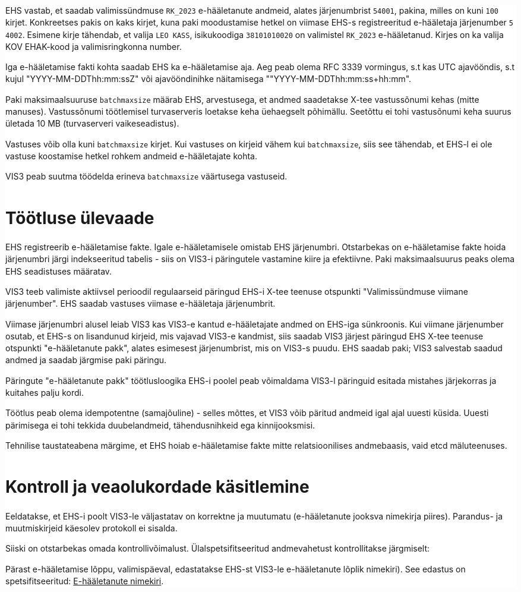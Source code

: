 EHS vastab, et saadab valimissündmuse `RK_2023` e-hääletanute andmeid, alates järjenumbrist `54001`, pakina, milles on kuni `100` kirjet. Konkreetses pakis on kaks kirjet, kuna paki moodustamise hetkel on viimase EHS-s registreeritud e-hääletaja järjenumber `54002`. Esimene kirje tähendab, et valija `LEO KASS`, isikukoodiga `38101010020` on valimistel `RK_2023` e-hääletanud. Kirjes on ka valija KOV EHAK-kood ja valimisringkonna number.

Iga e-hääletamise fakti kohta saadab EHS ka e-hääletamise aja. Aeg peab olema RFC 3339 vormingus, s.t kas UTC ajavööndis, s.t kujul "YYYY-MM-DDThh:mm:ssZ" või ajavööndinihke näitamisega ""YYYY-MM-DDThh:mm:ss+hh:mm".

Paki maksimaalsuuruse `batchmaxsize` määrab EHS, arvestusega, et andmed saadetakse X-tee vastussõnumi kehas (mitte manuses). Vastussõnumi töötlemisel turvaserveris loetakse keha üehaegselt põhimällu. Seetõttu ei tohi vastusõnumi keha suurus ületada 10 MB (turvaserveri vaikeseadistus).

Vastuses võib olla kuni `batchmaxsize` kirjet. Kui vastuses on kirjeid vähem kui `batchmaxsize`, siis see tähendab, et EHS-l ei ole vastuse koostamise hetkel rohkem andmeid e-hääletajate kohta.

VIS3 peab suutma töödelda erineva `batchmaxsize` väärtusega vastuseid.

# Töötluse ülevaade

EHS registreerib e-hääletamise fakte. Igale e-hääletamisele omistab EHS järjenumbri. Otstarbekas on e-hääletamise fakte hoida järjenumbri järgi indekseeritud tabelis - siis on VIS3-i päringutele vastamine kiire ja efektiivne. Paki maksimaalsuurus peaks olema EHS seadistuses määratav.

VIS3 teeb valimiste aktiivsel perioodil regulaarseid päringud EHS-i X-tee teenuse otspunkti "Valimissündmuse viimane järjenumber". EHS saadab vastuses viimase e-hääletaja järjenumbrit.

Viimase järjenumbri alusel leiab VIS3 kas VIS3-e kantud e-hääletajate andmed on EHS-iga sünkroonis. Kui viimane järjenumber osutab, et EHS-s on lisandunud kirjeid, mis vajavad VIS3-e kandmist, siis saadab VIS3 järjest päringud EHS X-tee teenuse otspunkti "e-hääletanute pakk", alates esimesest järjenumbrist, mis on VIS3-s puudu. EHS saadab paki; VIS3 salvestab saadud andmed ja saadab järgmise paki päringu.

Päringute "e-hääletanute pakk" töötlusloogika EHS-i poolel peab võimaldama VIS3-l päringuid esitada mistahes järjekorras ja kuitahes palju kordi.

Töötlus peab olema idempotentne (samajõuline) - selles mõttes, et VIS3 võib päritud andmeid igal ajal uuesti küsida. Uuesti pärimisega ei tohi tekkida duubelandmeid, tähendusnihkeid ega kinnijooksmisi.

Tehnilise taustateabena märgime, et EHS hoiab e-hääletamise fakte mitte relatsioonilises andmebaasis, vaid etcd mäluteenuses. 

# Kontroll ja veaolukordade käsitlemine

Eeldatakse, et EHS-i poolt VIS3-le väljastatav on korrektne ja muutumatu (e-hääletanute jooksva nimekirja piires). Parandus- ja muutmiskirjeid käesolev protokoll ei sisalda.

Siiski on otstarbekas omada kontrollivõimalust. Ülalspetsifitseeritud andmevahetust kontrollitakse järgmiselt:

Pärast e-hääletamise lõppu, valimispäeval, edastatakse EHS-st VIS3-le e-hääletanute lõplik nimekiri). See edastus on spetsifitseeritud: [E-hääletanute nimekiri](https://github.com/e-gov/VIS3-EHS/blob/main/4_e_haaletanute_nimekiri/SPEC.md).
